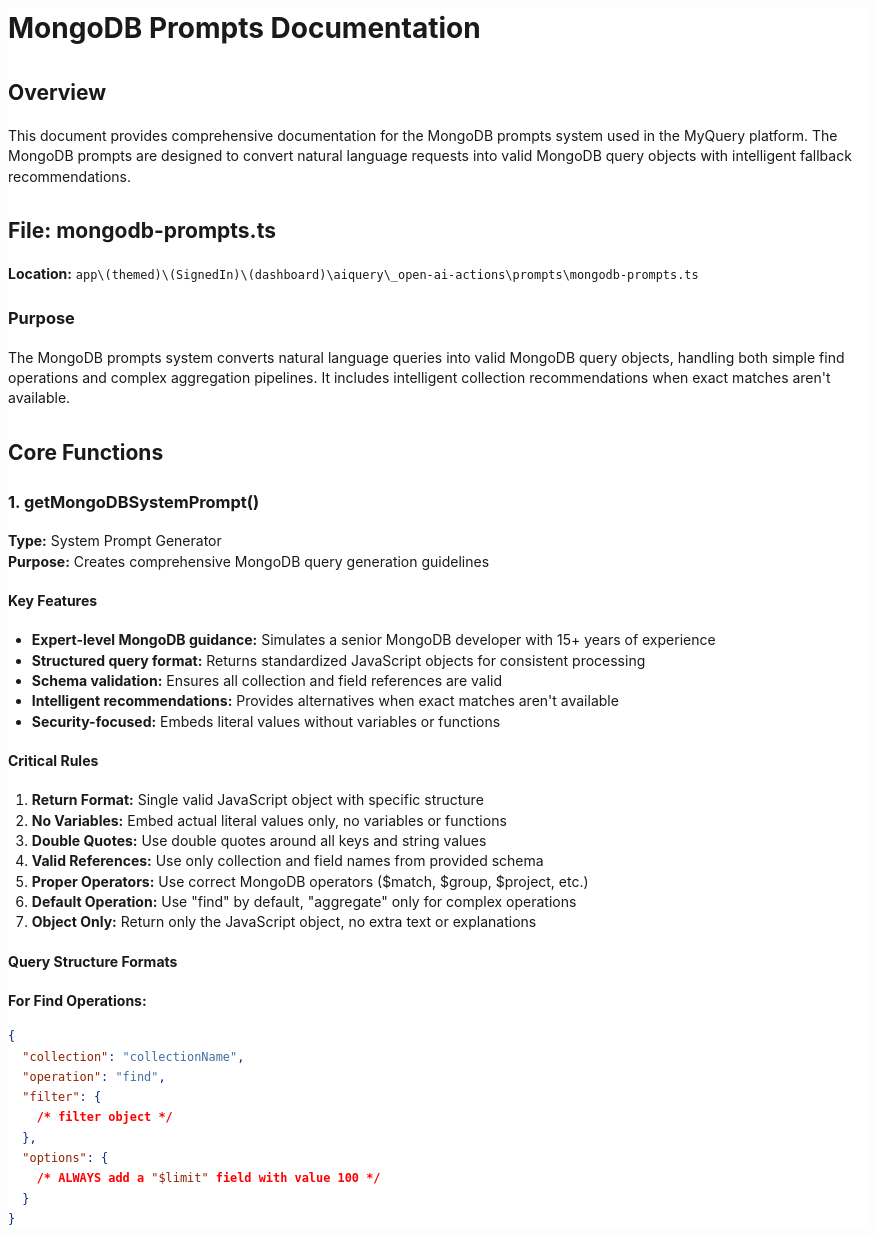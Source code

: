 # MongoDB Prompts Documentation

## Overview

This document provides comprehensive documentation for the MongoDB prompts system used in the MyQuery platform. The MongoDB prompts are designed to convert natural language requests into valid MongoDB query objects with intelligent fallback recommendations.

## File: mongodb-prompts.ts

**Location:** `app\(themed)\(SignedIn)\(dashboard)\aiquery\_open-ai-actions\prompts\mongodb-prompts.ts`

### Purpose

The MongoDB prompts system converts natural language queries into valid MongoDB query objects, handling both simple find operations and complex aggregation pipelines. It includes intelligent collection recommendations when exact matches aren't available.

## Core Functions

### 1. getMongoDBSystemPrompt()

**Type:** System Prompt Generator  
**Purpose:** Creates comprehensive MongoDB query generation guidelines

#### Key Features

- **Expert-level MongoDB guidance:** Simulates a senior MongoDB developer with 15+ years of experience
- **Structured query format:** Returns standardized JavaScript objects for consistent processing
- **Schema validation:** Ensures all collection and field references are valid
- **Intelligent recommendations:** Provides alternatives when exact matches aren't available
- **Security-focused:** Embeds literal values without variables or functions

#### Critical Rules

1. **Return Format:** Single valid JavaScript object with specific structure
2. **No Variables:** Embed actual literal values only, no variables or functions
3. **Double Quotes:** Use double quotes around all keys and string values
4. **Valid References:** Use only collection and field names from provided schema
5. **Proper Operators:** Use correct MongoDB operators ($match, $group, $project, etc.)
6. **Default Operation:** Use "find" by default, "aggregate" only for complex operations
7. **Object Only:** Return only the JavaScript object, no extra text or explanations

#### Query Structure Formats

**For Find Operations:**

```json
{
  "collection": "collectionName",
  "operation": "find",
  "filter": {
    /* filter object */
  },
  "options": {
    /* ALWAYS add a "$limit" field with value 100 */
  }
}
```
